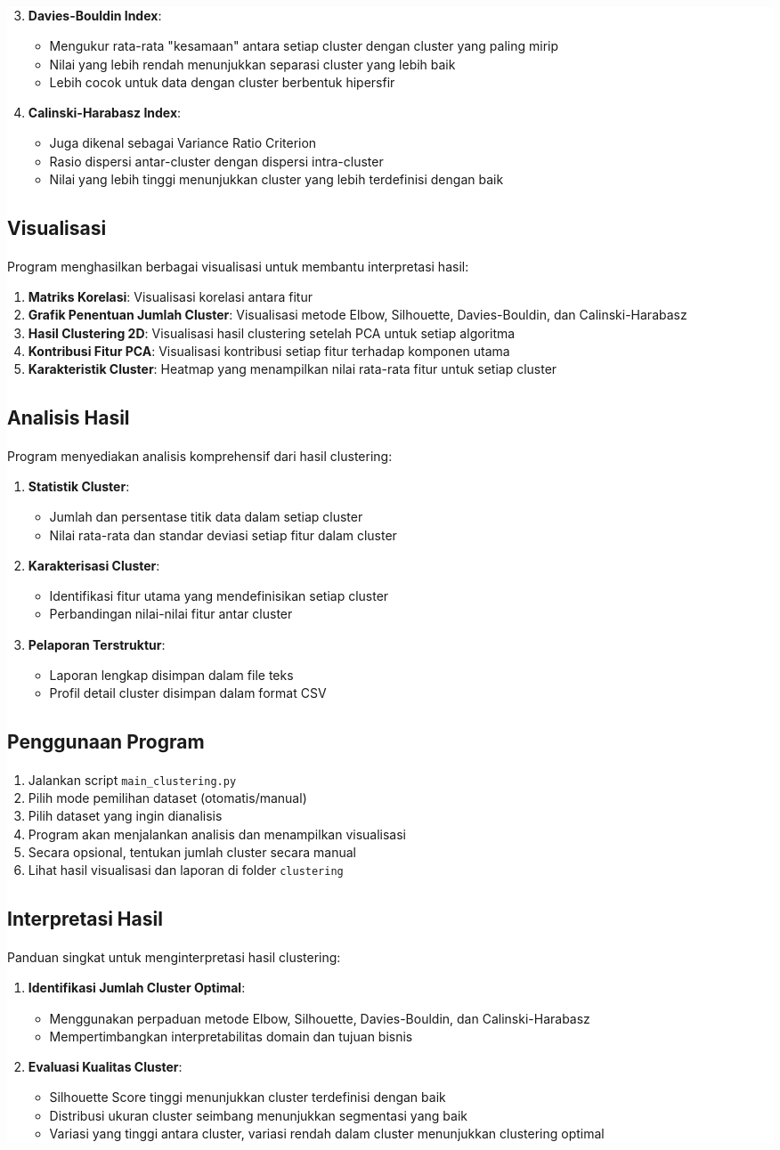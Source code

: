 3. **Davies-Bouldin Index**:
   - Mengukur rata-rata "kesamaan" antara setiap cluster dengan cluster yang paling mirip
   - Nilai yang lebih rendah menunjukkan separasi cluster yang lebih baik
   - Lebih cocok untuk data dengan cluster berbentuk hipersfir

4. **Calinski-Harabasz Index**:
   - Juga dikenal sebagai Variance Ratio Criterion
   - Rasio dispersi antar-cluster dengan dispersi intra-cluster
   - Nilai yang lebih tinggi menunjukkan cluster yang lebih terdefinisi dengan baik

## Visualisasi
Program menghasilkan berbagai visualisasi untuk membantu interpretasi hasil:

1. **Matriks Korelasi**: Visualisasi korelasi antara fitur
2. **Grafik Penentuan Jumlah Cluster**: Visualisasi metode Elbow, Silhouette, Davies-Bouldin, dan Calinski-Harabasz
3. **Hasil Clustering 2D**: Visualisasi hasil clustering setelah PCA untuk setiap algoritma
4. **Kontribusi Fitur PCA**: Visualisasi kontribusi setiap fitur terhadap komponen utama
5. **Karakteristik Cluster**: Heatmap yang menampilkan nilai rata-rata fitur untuk setiap cluster

## Analisis Hasil
Program menyediakan analisis komprehensif dari hasil clustering:

1. **Statistik Cluster**:
   - Jumlah dan persentase titik data dalam setiap cluster
   - Nilai rata-rata dan standar deviasi setiap fitur dalam cluster

2. **Karakterisasi Cluster**:
   - Identifikasi fitur utama yang mendefinisikan setiap cluster
   - Perbandingan nilai-nilai fitur antar cluster

3. **Pelaporan Terstruktur**:
   - Laporan lengkap disimpan dalam file teks
   - Profil detail cluster disimpan dalam format CSV

## Penggunaan Program
1. Jalankan script `main_clustering.py`
2. Pilih mode pemilihan dataset (otomatis/manual)
3. Pilih dataset yang ingin dianalisis
4. Program akan menjalankan analisis dan menampilkan visualisasi
5. Secara opsional, tentukan jumlah cluster secara manual
6. Lihat hasil visualisasi dan laporan di folder `clustering`

## Interpretasi Hasil
Panduan singkat untuk menginterpretasi hasil clustering:

1. **Identifikasi Jumlah Cluster Optimal**:
   - Menggunakan perpaduan metode Elbow, Silhouette, Davies-Bouldin, dan Calinski-Harabasz
   - Mempertimbangkan interpretabilitas domain dan tujuan bisnis

2. **Evaluasi Kualitas Cluster**:
   - Silhouette Score tinggi menunjukkan cluster terdefinisi dengan baik
   - Distribusi ukuran cluster seimbang menunjukkan segmentasi yang baik
   - Variasi yang tinggi antara cluster, variasi rendah dalam cluster menunjukkan clustering optimal
